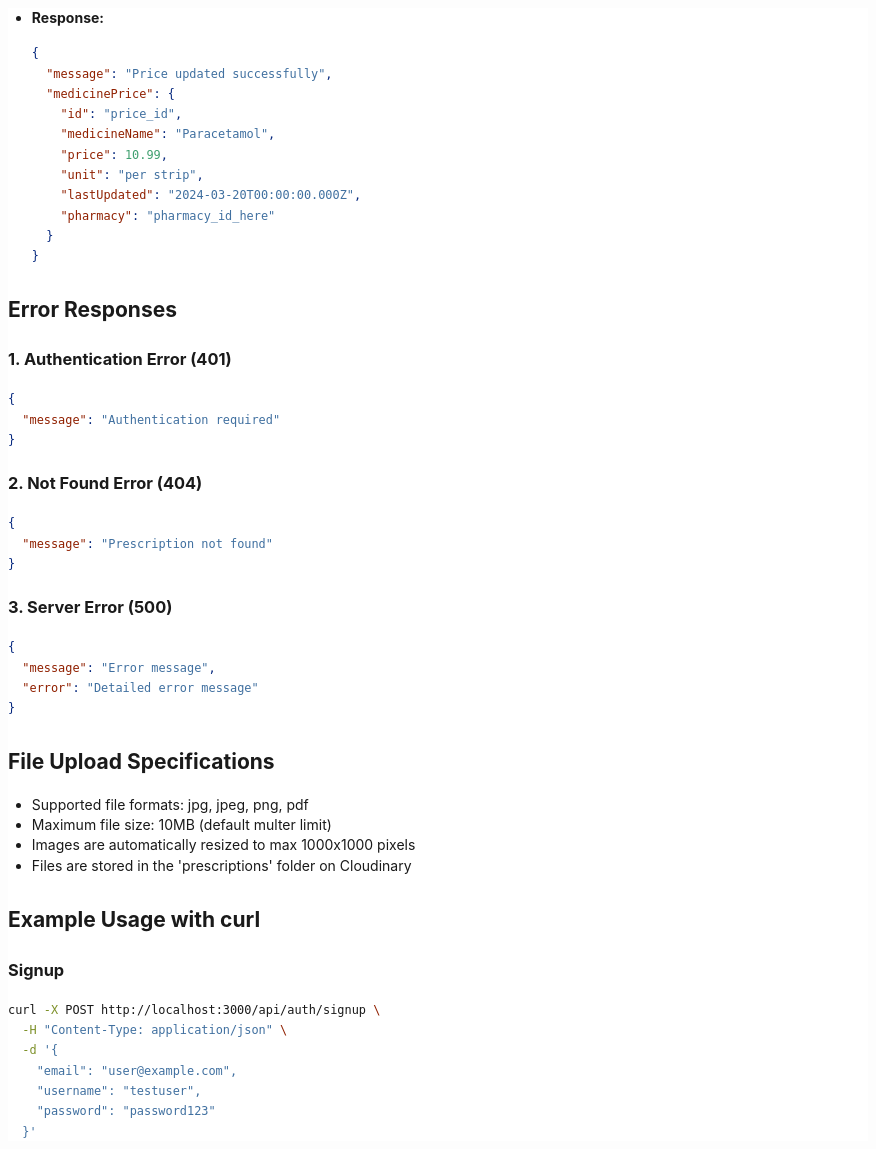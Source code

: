   ```json
  ```
- **Response:**
  ```json
  {
    "message": "Price updated successfully",
    "medicinePrice": {
      "id": "price_id",
      "medicineName": "Paracetamol",
      "price": 10.99,
      "unit": "per strip",
      "lastUpdated": "2024-03-20T00:00:00.000Z",
      "pharmacy": "pharmacy_id_here"
    }
  }
  ```

## Error Responses

### 1. Authentication Error (401)
```json
{
  "message": "Authentication required"
}
```

### 2. Not Found Error (404)
```json
{
  "message": "Prescription not found"
}
```

### 3. Server Error (500)
```json
{
  "message": "Error message",
  "error": "Detailed error message"
}
```

## File Upload Specifications
- Supported file formats: jpg, jpeg, png, pdf
- Maximum file size: 10MB (default multer limit)
- Images are automatically resized to max 1000x1000 pixels
- Files are stored in the 'prescriptions' folder on Cloudinary

## Example Usage with curl

### Signup
```bash
curl -X POST http://localhost:3000/api/auth/signup \
  -H "Content-Type: application/json" \
  -d '{
    "email": "user@example.com",
    "username": "testuser",
    "password": "password123"
  }'
```
